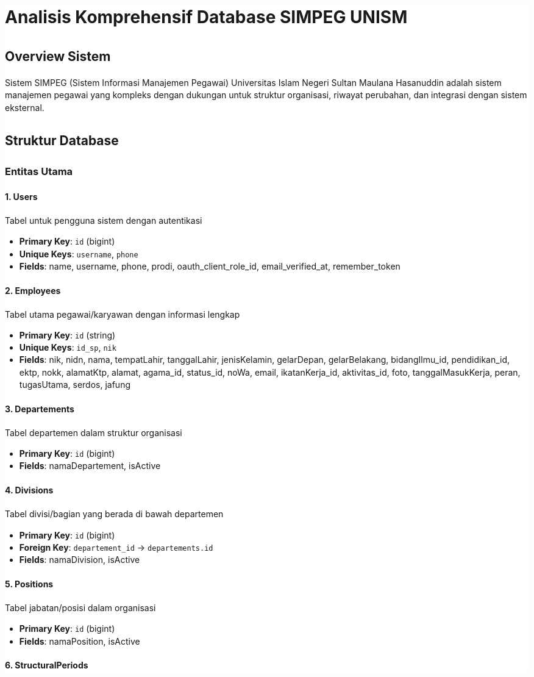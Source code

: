 # Analisis Komprehensif Database SIMPEG UNISM

## Overview Sistem

Sistem SIMPEG (Sistem Informasi Manajemen Pegawai) Universitas Islam Negeri Sultan Maulana Hasanuddin adalah sistem manajemen pegawai yang kompleks dengan dukungan untuk struktur organisasi, riwayat perubahan, dan integrasi dengan sistem eksternal.

## Struktur Database

### Entitas Utama

#### 1. Users

Tabel untuk pengguna sistem dengan autentikasi

- **Primary Key**: `id` (bigint)
- **Unique Keys**: `username`, `phone`
- **Fields**: name, username, phone, prodi, oauth_client_role_id, email_verified_at, remember_token

#### 2. Employees

Tabel utama pegawai/karyawan dengan informasi lengkap

- **Primary Key**: `id` (string)
- **Unique Keys**: `id_sp`, `nik`
- **Fields**: nik, nidn, nama, tempatLahir, tanggalLahir, jenisKelamin, gelarDepan, gelarBelakang, bidangIlmu_id, pendidikan_id, ektp, nokk, alamatKtp, alamat, agama_id, status_id, noWa, email, ikatanKerja_id, aktivitas_id, foto, tanggalMasukKerja, peran, tugasUtama, serdos, jafung

#### 3. Departements

Tabel departemen dalam struktur organisasi

- **Primary Key**: `id` (bigint)
- **Fields**: namaDepartement, isActive

#### 4. Divisions

Tabel divisi/bagian yang berada di bawah departemen

- **Primary Key**: `id` (bigint)
- **Foreign Key**: `departement_id` → `departements.id`
- **Fields**: namaDivision, isActive

#### 5. Positions

Tabel jabatan/posisi dalam organisasi

- **Primary Key**: `id` (bigint)
- **Fields**: namaPosition, isActive

#### 6. StructuralPeriods
